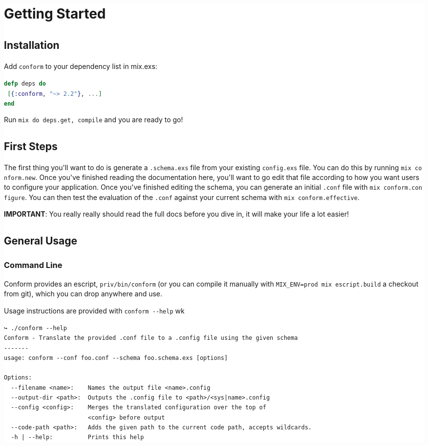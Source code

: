 # Getting Started

## Installation

Add `conform` to your dependency list in mix.exs:

```elixir
defp deps do
 [{:conform, "~> 2.2"}, ...]
end
```

Run `mix do deps.get, compile` and you are ready to go!

## First Steps

The first thing you'll want to do is generate a `.schema.exs` file from your existing `config.exs` file. You can do this by running
`mix conform.new`. Once you've finished reading the documentation here, you'll want to go edit that file according to how you want
users to configure your application. Once you've finished editing the schema, you can generate an initial `.conf` file with
`mix conform.configure`. You can then test the evaluation of the `.conf` against your current schema with `mix conform.effective`.

**IMPORTANT**: You really really should read the full docs before you dive in, it will make your life a lot easier!

## General Usage

### Command Line

Conform provides an escript, `priv/bin/conform` (or you can compile it manually with `MIX_ENV=prod mix escript.build` a checkout from git),
which you can drop anywhere and use.

Usage instructions are provided with `conform --help` wk

```
↪ ./conform --help
Conform - Translate the provided .conf file to a .config file using the given schema
-------
usage: conform --conf foo.conf --schema foo.schema.exs [options]

Options:
  --filename <name>:    Names the output file <name>.config
  --output-dir <path>:  Outputs the .config file to <path>/<sys|name>.config
  --config <config>:    Merges the translated configuration over the top of
                        <config> before output
  --code-path <path>:   Adds the given path to the current code path, accepts wildcards.
  -h | --help:          Prints this help
```
